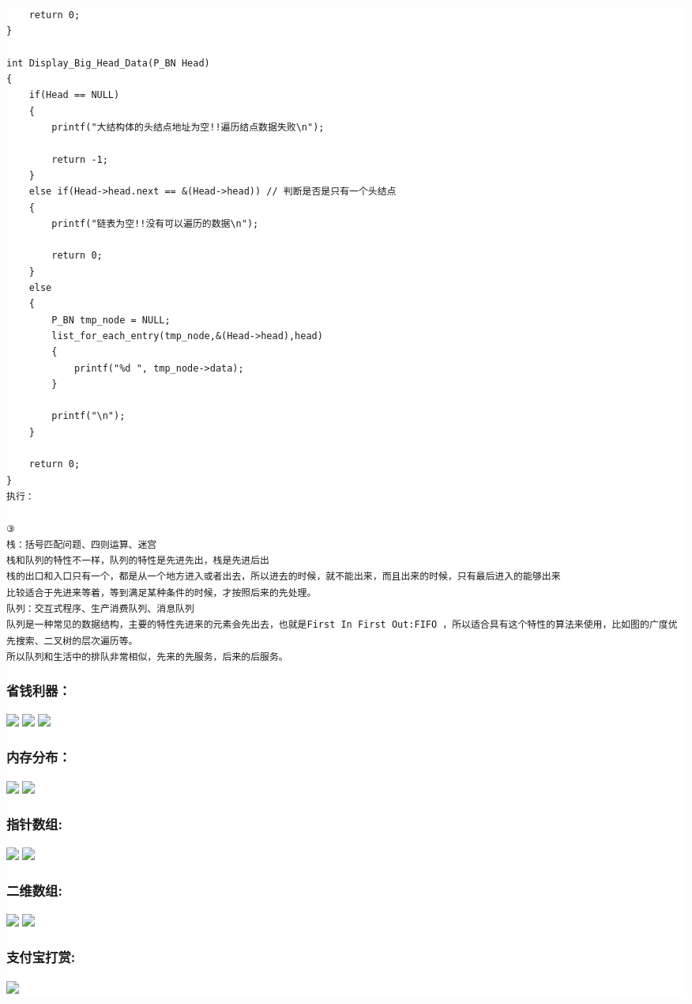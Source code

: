 		return 0;
	}

	int Display_Big_Head_Data(P_BN Head)
	{
		if(Head == NULL)
		{
			printf("大结构体的头结点地址为空!!遍历结点数据失败\n");

			return -1;
		}
		else if(Head->head.next == &(Head->head)) // 判断是否是只有一个头结点
		{
			printf("链表为空!!没有可以遍历的数据\n");

			return 0;
		}
		else
		{
			P_BN tmp_node = NULL;
			list_for_each_entry(tmp_node,&(Head->head),head)
			{
				printf("%d ", tmp_node->data);
			}

			printf("\n");
		}

		return 0;
	}
	执行：

	③
	栈：括号匹配问题、四则运算、迷宫
	栈和队列的特性不一样，队列的特性是先进先出，栈是先进后出
	栈的出口和入口只有一个，都是从一个地方进入或者出去，所以进去的时候，就不能出来，而且出来的时候，只有最后进入的能够出来
	比较适合于先进来等着，等到满足某种条件的时候，才按照后来的先处理。
	队列：交互式程序、生产消费队列、消息队列
	队列是一种常见的数据结构，主要的特性先进来的元素会先出去，也就是First In First Out:FIFO ，所以适合具有这个特性的算法来使用，比如图的广度优先搜索、二叉树的层次遍历等。
	所以队列和生活中的排队非常相似，先来的先服务，后来的后服务。


### 省钱利器：
![](/hexo-private-blog-website/images/淘宝客21.jpg)
![](/hexo-private-blog-website/images/淘宝客22.jpg)
![](/hexo-private-blog-website/images/淘宝客23.jpg)

### 内存分布：
![](/hexo-private-blog-website/images/内存分布.bmp)
![](/hexo-private-blog-website/images/内存分布.png)
### 指针数组:
![](/hexo-private-blog-website/images/整型指针数组.bmp)
![](/hexo-private-blog-website/images/字符指针数组.bmp)
### 二维数组:
![](/hexo-private-blog-website/images/二维数组.png)
![](/hexo-private-blog-website/images/二维数组1.png)
### 支付宝打赏:
![](/hexo-private-blog-website/images/alipay.jpg)